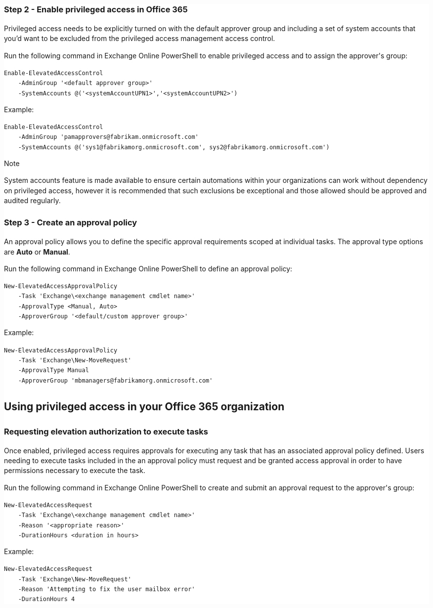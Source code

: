 ### Step 2 - Enable privileged access in Office 365
Privileged access needs to be explicitly turned on with the default approver group and including a set of system accounts that you’d want to be excluded from the privileged access management access control. 

Run the following command in Exchange Online PowerShell to enable privileged access and to assign the approver's group:
```
Enable-ElevatedAccessControl 
    -AdminGroup '<default approver group>' 
    -SystemAccounts @('<systemAccountUPN1>','<systemAccountUPN2>')
```
Example:
```
Enable-ElevatedAccessControl 
    -AdminGroup 'pamapprovers@fabrikam.onmicrosoft.com' 
    -SystemAccounts @('sys1@fabrikamorg.onmicrosoft.com', sys2@fabrikamorg.onmicrosoft.com')
```

> [!NOTE]
> System accounts feature is made available to ensure certain automations within your organizations can work without dependency on privileged access, however it is recommended that such exclusions be exceptional and those allowed should be approved and audited regularly.

### Step 3 - Create an approval policy
An approval policy allows you to define the specific approval requirements scoped at individual tasks. The approval type options are **Auto** or **Manual**. 

Run the following command in Exchange Online PowerShell to define an approval policy:
```
New-ElevatedAccessApprovalPolicy 
    -Task 'Exchange\<exchange management cmdlet name>' 
    -ApprovalType <Manual, Auto> 
    -ApproverGroup '<default/custom approver group>'
```
Example:
```
New-ElevatedAccessApprovalPolicy 
    -Task 'Exchange\New-MoveRequest' 
    -ApprovalType Manual 
    -ApproverGroup 'mbmanagers@fabrikamorg.onmicrosoft.com'
```

## Using privileged access in your Office 365 organization

### Requesting elevation authorization to execute tasks
Once enabled, privileged access requires approvals for executing any task that has an associated approval policy defined. Users needing to execute tasks included in the an approval policy must request and be granted access approval in order to have permissions necessary to execute the task.

Run the following command in Exchange Online PowerShell to create and submit an approval request to the approver's group:
```
New-ElevatedAccessRequest 
    -Task 'Exchange\<exchange management cmdlet name>' 
    -Reason '<appropriate reason>' 
    -DurationHours <duration in hours>
```
Example:
```
New-ElevatedAccessRequest 
    -Task 'Exchange\New-MoveRequest' 
    -Reason 'Attempting to fix the user mailbox error' 
    -DurationHours 4
```
